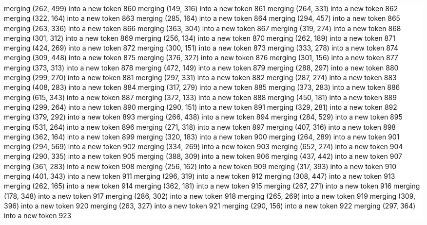merging (262, 499) into a new token 860
merging (149, 316) into a new token 861
merging (264, 331) into a new token 862
merging (322, 164) into a new token 863
merging (285, 164) into a new token 864
merging (294, 457) into a new token 865
merging (263, 336) into a new token 866
merging (363, 304) into a new token 867
merging (319, 274) into a new token 868
merging (301, 312) into a new token 869
merging (256, 134) into a new token 870
merging (262, 189) into a new token 871
merging (424, 269) into a new token 872
merging (300, 151) into a new token 873
merging (333, 278) into a new token 874
merging (309, 448) into a new token 875
merging (376, 327) into a new token 876
merging (301, 156) into a new token 877
merging (373, 313) into a new token 878
merging (472, 149) into a new token 879
merging (288, 297) into a new token 880
merging (299, 270) into a new token 881
merging (297, 331) into a new token 882
merging (287, 274) into a new token 883
merging (408, 283) into a new token 884
merging (317, 279) into a new token 885
merging (373, 283) into a new token 886
merging (615, 343) into a new token 887
merging (372, 133) into a new token 888
merging (450, 181) into a new token 889
merging (299, 264) into a new token 890
merging (290, 151) into a new token 891
merging (329, 281) into a new token 892
merging (379, 292) into a new token 893
merging (266, 438) into a new token 894
merging (284, 529) into a new token 895
merging (531, 264) into a new token 896
merging (271, 318) into a new token 897
merging (407, 316) into a new token 898
merging (362, 164) into a new token 899
merging (320, 183) into a new token 900
merging (264, 289) into a new token 901
merging (294, 569) into a new token 902
merging (334, 269) into a new token 903
merging (652, 274) into a new token 904
merging (290, 335) into a new token 905
merging (388, 309) into a new token 906
merging (437, 442) into a new token 907
merging (361, 283) into a new token 908
merging (256, 162) into a new token 909
merging (317, 393) into a new token 910
merging (401, 343) into a new token 911
merging (296, 319) into a new token 912
merging (308, 447) into a new token 913
merging (262, 165) into a new token 914
merging (362, 181) into a new token 915
merging (267, 271) into a new token 916
merging (178, 348) into a new token 917
merging (286, 302) into a new token 918
merging (265, 269) into a new token 919
merging (309, 396) into a new token 920
merging (263, 327) into a new token 921
merging (290, 156) into a new token 922
merging (297, 364) into a new token 923